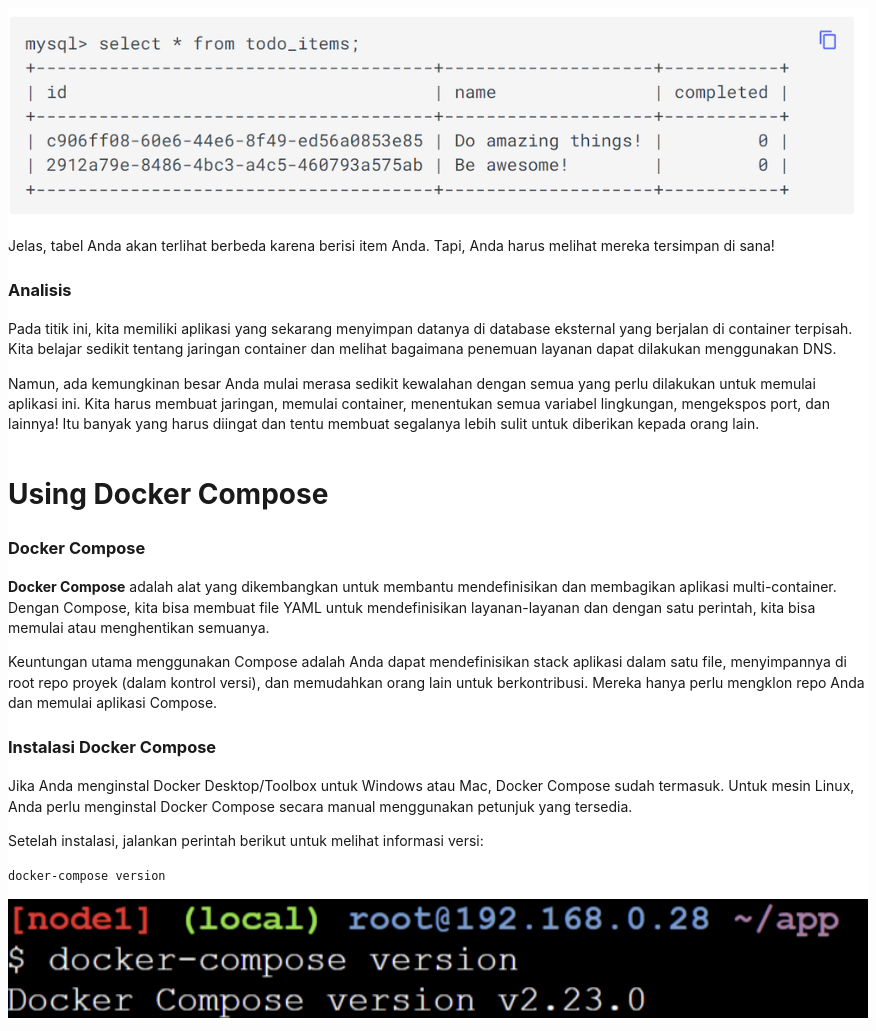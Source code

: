    <img src="img/one.png" width="100%" height="auto">
   
   Jelas, tabel Anda akan terlihat berbeda karena berisi item Anda. Tapi, Anda harus melihat mereka tersimpan di sana!

### Analisis
Pada titik ini, kita memiliki aplikasi yang sekarang menyimpan datanya di database eksternal yang berjalan di container terpisah. Kita belajar sedikit tentang jaringan container dan melihat bagaimana penemuan layanan dapat dilakukan menggunakan DNS.

Namun, ada kemungkinan besar Anda mulai merasa sedikit kewalahan dengan semua yang perlu dilakukan untuk memulai aplikasi ini. Kita harus membuat jaringan, memulai container, menentukan semua variabel lingkungan, mengekspos port, dan lainnya! Itu banyak yang harus diingat dan tentu membuat segalanya lebih sulit untuk diberikan kepada orang lain.

# Using Docker Compose
### Docker Compose
**Docker Compose** adalah alat yang dikembangkan untuk membantu mendefinisikan dan membagikan aplikasi multi-container. Dengan Compose, kita bisa membuat file YAML untuk mendefinisikan layanan-layanan dan dengan satu perintah, kita bisa memulai atau menghentikan semuanya.

Keuntungan utama menggunakan Compose adalah Anda dapat mendefinisikan stack aplikasi dalam satu file, menyimpannya di root repo proyek (dalam kontrol versi), dan memudahkan orang lain untuk berkontribusi. Mereka hanya perlu mengklon repo Anda dan memulai aplikasi Compose.

### Instalasi Docker Compose

Jika Anda menginstal Docker Desktop/Toolbox untuk Windows atau Mac, Docker Compose sudah termasuk. Untuk mesin Linux, Anda perlu menginstal Docker Compose secara manual menggunakan petunjuk yang tersedia.

Setelah instalasi, jalankan perintah berikut untuk melihat informasi versi:
```
docker-compose version
```
<p align="center"><img src="img/iy.png" width="100%" height="auto"></p>
